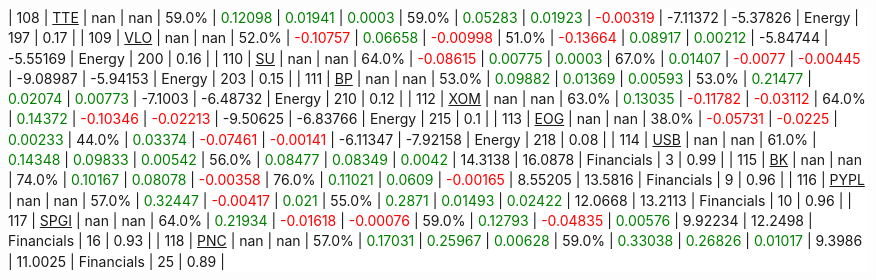| 108 | [TTE](https://finance.yahoo.com/quote/TTE/financials)     |                 nan |                     nan | 59.0%                  | <span style="color: green;"> 0.12098 </span> | <span style="color: green;"> 0.01941 </span> | <span style="color: green;"> 0.0003 </span>  | 59.0%                  | <span style="color: green;"> 0.05283 </span> | <span style="color: green;"> 0.01923 </span> | <span style="color: red;"> -0.00319 </span>  |           -7.11372   |  -5.37826    | Energy                 |    197 |           0.17 |
| 109 | [VLO](https://finance.yahoo.com/quote/VLO/financials)     |                 nan |                     nan | 52.0%                  | <span style="color: red;"> -0.10757 </span>  | <span style="color: green;"> 0.06658 </span> | <span style="color: red;"> -0.00998 </span>  | 51.0%                  | <span style="color: red;"> -0.13664 </span>  | <span style="color: green;"> 0.08917 </span> | <span style="color: green;"> 0.00212 </span> |           -5.84744   |  -5.55169    | Energy                 |    200 |           0.16 |
| 110 | [SU](https://finance.yahoo.com/quote/SU/financials)       |                 nan |                     nan | 64.0%                  | <span style="color: red;"> -0.08615 </span>  | <span style="color: green;"> 0.00775 </span> | <span style="color: green;"> 0.0003 </span>  | 67.0%                  | <span style="color: green;"> 0.01407 </span> | <span style="color: red;"> -0.0077 </span>   | <span style="color: red;"> -0.00445 </span>  |           -9.08987   |  -5.94153    | Energy                 |    203 |           0.15 |
| 111 | [BP](https://finance.yahoo.com/quote/BP/financials)       |                 nan |                     nan | 53.0%                  | <span style="color: green;"> 0.09882 </span> | <span style="color: green;"> 0.01369 </span> | <span style="color: green;"> 0.00593 </span> | 53.0%                  | <span style="color: green;"> 0.21477 </span> | <span style="color: green;"> 0.02074 </span> | <span style="color: green;"> 0.00773 </span> |           -7.1003    |  -6.48732    | Energy                 |    210 |           0.12 |
| 112 | [XOM](https://finance.yahoo.com/quote/XOM/financials)     |                 nan |                     nan | 63.0%                  | <span style="color: green;"> 0.13035 </span> | <span style="color: red;"> -0.11782 </span>  | <span style="color: red;"> -0.03112 </span>  | 64.0%                  | <span style="color: green;"> 0.14372 </span> | <span style="color: red;"> -0.10346 </span>  | <span style="color: red;"> -0.02213 </span>  |           -9.50625   |  -6.83766    | Energy                 |    215 |           0.1  |
| 113 | [EOG](https://finance.yahoo.com/quote/EOG/financials)     |                 nan |                     nan | 38.0%                  | <span style="color: red;"> -0.05731 </span>  | <span style="color: red;"> -0.0225 </span>   | <span style="color: green;"> 0.00233 </span> | 44.0%                  | <span style="color: green;"> 0.03374 </span> | <span style="color: red;"> -0.07461 </span>  | <span style="color: red;"> -0.00141 </span>  |           -6.11347   |  -7.92158    | Energy                 |    218 |           0.08 |
| 114 | [USB](https://finance.yahoo.com/quote/USB/financials)     |                 nan |                     nan | 61.0%                  | <span style="color: green;"> 0.14348 </span> | <span style="color: green;"> 0.09833 </span> | <span style="color: green;"> 0.00542 </span> | 56.0%                  | <span style="color: green;"> 0.08477 </span> | <span style="color: green;"> 0.08349 </span> | <span style="color: green;"> 0.0042 </span>  |           14.3138    |  16.0878     | Financials             |      3 |           0.99 |
| 115 | [BK](https://finance.yahoo.com/quote/BK/financials)       |                 nan |                     nan | 74.0%                  | <span style="color: green;"> 0.10167 </span> | <span style="color: green;"> 0.08078 </span> | <span style="color: red;"> -0.00358 </span>  | 76.0%                  | <span style="color: green;"> 0.11021 </span> | <span style="color: green;"> 0.0609 </span>  | <span style="color: red;"> -0.00165 </span>  |            8.55205   |  13.5816     | Financials             |      9 |           0.96 |
| 116 | [PYPL](https://finance.yahoo.com/quote/PYPL/financials)   |                 nan |                     nan | 57.0%                  | <span style="color: green;"> 0.32447 </span> | <span style="color: red;"> -0.00417 </span>  | <span style="color: green;"> 0.021 </span>   | 55.0%                  | <span style="color: green;"> 0.2871 </span>  | <span style="color: green;"> 0.01493 </span> | <span style="color: green;"> 0.02422 </span> |           12.0668    |  13.2113     | Financials             |     10 |           0.96 |
| 117 | [SPGI](https://finance.yahoo.com/quote/SPGI/financials)   |                 nan |                     nan | 64.0%                  | <span style="color: green;"> 0.21934 </span> | <span style="color: red;"> -0.01618 </span>  | <span style="color: red;"> -0.00076 </span>  | 59.0%                  | <span style="color: green;"> 0.12793 </span> | <span style="color: red;"> -0.04835 </span>  | <span style="color: green;"> 0.00576 </span> |            9.92234   |  12.2498     | Financials             |     16 |           0.93 |
| 118 | [PNC](https://finance.yahoo.com/quote/PNC/financials)     |                 nan |                     nan | 57.0%                  | <span style="color: green;"> 0.17031 </span> | <span style="color: green;"> 0.25967 </span> | <span style="color: green;"> 0.00628 </span> | 59.0%                  | <span style="color: green;"> 0.33038 </span> | <span style="color: green;"> 0.26826 </span> | <span style="color: green;"> 0.01017 </span> |            9.3986    |  11.0025     | Financials             |     25 |           0.89 |